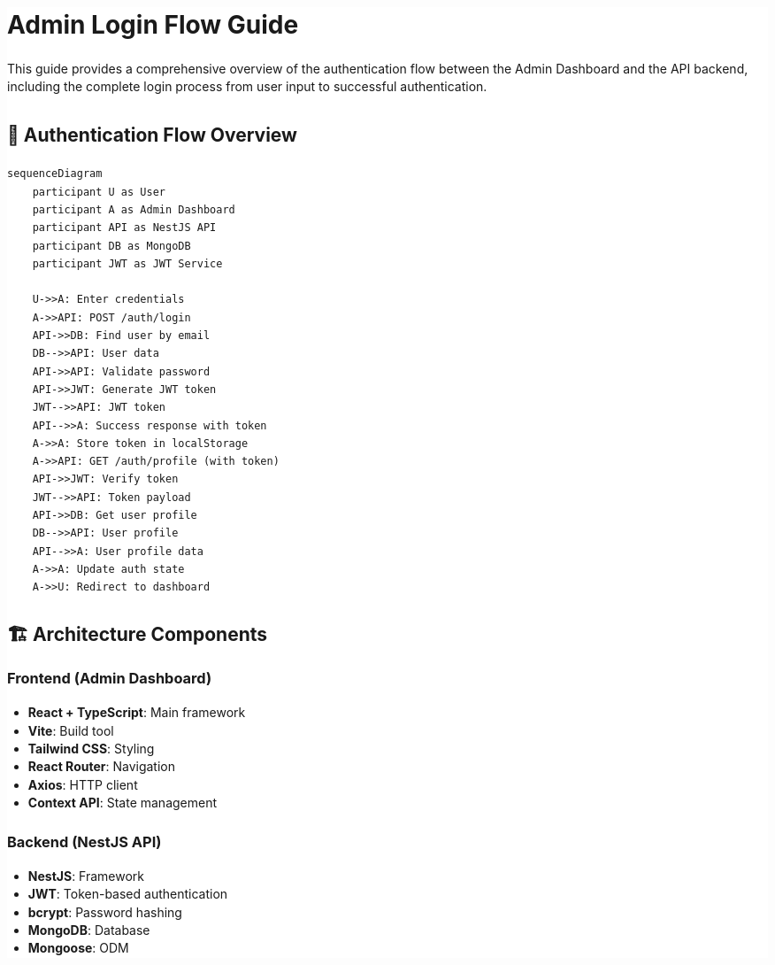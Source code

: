 # Admin Login Flow Guide

This guide provides a comprehensive overview of the authentication flow between the Admin Dashboard and the API backend, including the complete login process from user input to successful authentication.

## 🔄 Authentication Flow Overview

```mermaid
sequenceDiagram
    participant U as User
    participant A as Admin Dashboard
    participant API as NestJS API
    participant DB as MongoDB
    participant JWT as JWT Service

    U->>A: Enter credentials
    A->>API: POST /auth/login
    API->>DB: Find user by email
    DB-->>API: User data
    API->>API: Validate password
    API->>JWT: Generate JWT token
    JWT-->>API: JWT token
    API-->>A: Success response with token
    A->>A: Store token in localStorage
    A->>API: GET /auth/profile (with token)
    API->>JWT: Verify token
    JWT-->>API: Token payload
    API->>DB: Get user profile
    DB-->>API: User profile
    API-->>A: User profile data
    A->>A: Update auth state
    A->>U: Redirect to dashboard
```

## 🏗️ Architecture Components

### Frontend (Admin Dashboard)
- **React + TypeScript**: Main framework
- **Vite**: Build tool
- **Tailwind CSS**: Styling
- **React Router**: Navigation
- **Axios**: HTTP client
- **Context API**: State management

### Backend (NestJS API)
- **NestJS**: Framework
- **JWT**: Token-based authentication
- **bcrypt**: Password hashing
- **MongoDB**: Database
- **Mongoose**: ODM
